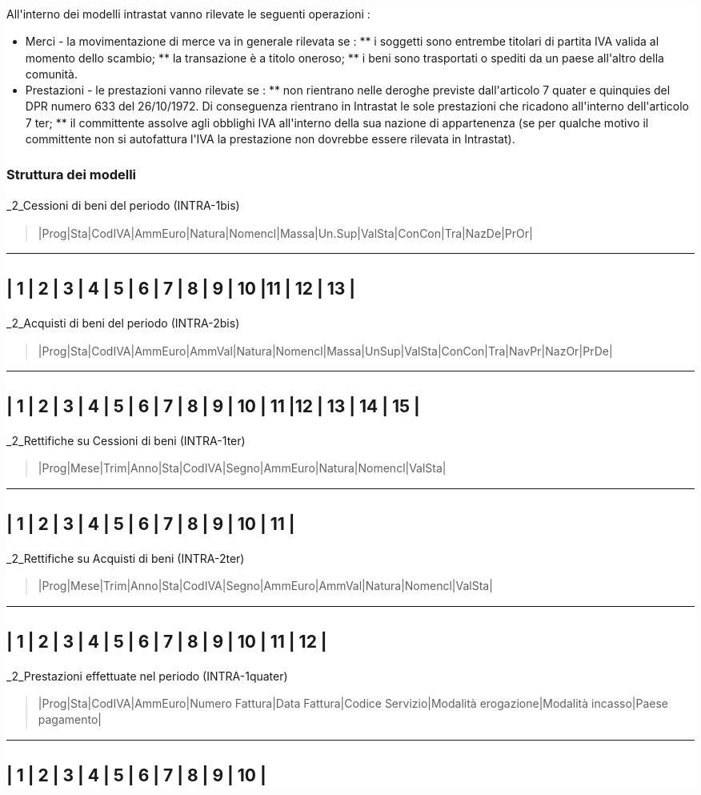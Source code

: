 All'interno dei modelli intrastat vanno rilevate le seguenti operazioni : 
 * Merci - la movimentazione di merce va in generale rilevata se : 
 ** i soggetti sono entrembe titolari di partita IVA valida al momento dello scambio;
 ** la transazione è a titolo oneroso;
 ** i beni sono trasportati o spediti da un paese all'altro della comunità.
 * Prestazioni - le prestazioni vanno rilevate se : 
 ** non rientrano nelle deroghe previste dall'articolo 7 quater e quinquies del DPR numero 633 del 26/10/1972. Di conseguenza rientrano in Intrastat le sole prestazioni che ricadono all'interno dell'articolo 7 ter;
 ** il committente assolve agli obblighi IVA all'interno della sua nazione di appartenenza (se per qualche motivo il committente non si autofattura l'IVA la prestazione non dovrebbe essere rilevata in Intrastat).

### Struttura dei modelli

_2_Cessioni di beni del periodo (INTRA-1bis)
>|Prog|Sta|CodIVA|AmmEuro|Natura|Nomencl|Massa|Un.Sup|ValSta|ConCon|Tra|NazDe|PrOr|
-------------------------------------------------------------------------------------
| 1  | 2 |   3  |   4   |  5   |  6    |  7  |   8  |   9  |  10  |11 |  12 | 13 |
-------------------------------------------------------------------------------------


_2_Acquisti di beni del periodo (INTRA-2bis)
>|Prog|Sta|CodIVA|AmmEuro|AmmVal|Natura|Nomencl|Massa|UnSup|ValSta|ConCon|Tra|NavPr|NazOr|PrDe|
-----------------------------------------------------------------------------------------------
| 1  | 2 |   3  |   4   |  5   |  6   |  7    |  8  |  9  |  10  |  11  |12 | 13  | 14  | 15 |
----------------------------------------------------------------------------------------------


_2_Rettifiche su Cessioni di beni (INTRA-1ter)
>|Prog|Mese|Trim|Anno|Sta|CodIVA|Segno|AmmEuro|Natura|Nomencl|ValSta|
--------------------------------------------------------------------
| 1  | 2  | 3  | 4  | 5 |  6   |  7  |   8   |   9  |  10   |  11  |
--------------------------------------------------------------------


_2_Rettifiche su Acquisti di beni (INTRA-2ter)
>|Prog|Mese|Trim|Anno|Sta|CodIVA|Segno|AmmEuro|AmmVal|Natura|Nomencl|ValSta|
---------------------------------------------------------------------------
| 1  | 2  | 3  | 4  | 5 |  6   |  7  |   8   |   9  |  10  |  11   |  12  |
--------------------------------------------------------------------------


_2_Prestazioni effettuate nel periodo (INTRA-1quater)
>|Prog|Sta|CodIVA|AmmEuro|Numero Fattura|Data Fattura|Codice Servizio|Modalità erogazione|Modalità incasso|Paese pagamento|
-----------------------------------------------------------------
| 1  | 2 |   3  |   4   |  5   |  6    |  7  |   8  |   9  |  10  |
-----------------------------------------------------------------
